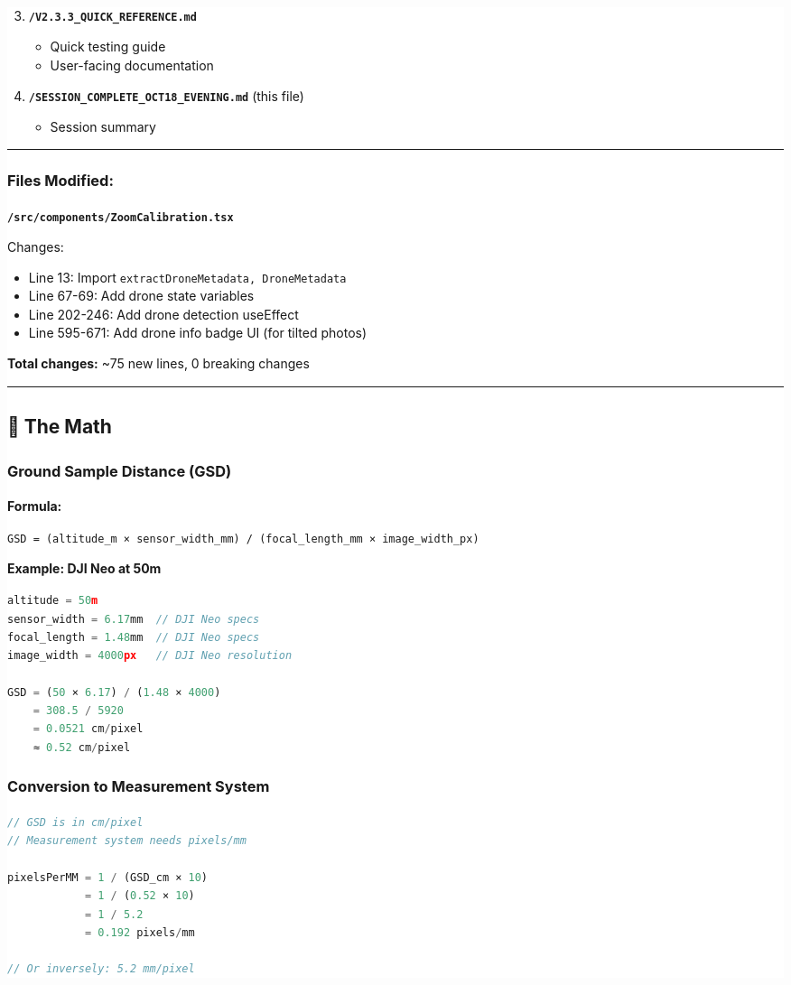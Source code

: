 3. **`/V2.3.3_QUICK_REFERENCE.md`**
   - Quick testing guide
   - User-facing documentation

4. **`/SESSION_COMPLETE_OCT18_EVENING.md`** (this file)
   - Session summary

---

### Files Modified:

**`/src/components/ZoomCalibration.tsx`**

Changes:
- Line 13: Import `extractDroneMetadata, DroneMetadata`
- Line 67-69: Add drone state variables
- Line 202-246: Add drone detection useEffect
- Line 595-671: Add drone info badge UI (for tilted photos)

**Total changes:** ~75 new lines, 0 breaking changes

---

## 🧮 The Math

### Ground Sample Distance (GSD)

**Formula:**
```
GSD = (altitude_m × sensor_width_mm) / (focal_length_mm × image_width_px)
```

**Example: DJI Neo at 50m**
```typescript
altitude = 50m
sensor_width = 6.17mm  // DJI Neo specs
focal_length = 1.48mm  // DJI Neo specs
image_width = 4000px   // DJI Neo resolution

GSD = (50 × 6.17) / (1.48 × 4000)
    = 308.5 / 5920
    = 0.0521 cm/pixel
    ≈ 0.52 cm/pixel
```

### Conversion to Measurement System

```typescript
// GSD is in cm/pixel
// Measurement system needs pixels/mm

pixelsPerMM = 1 / (GSD_cm × 10)
            = 1 / (0.52 × 10)
            = 1 / 5.2
            = 0.192 pixels/mm

// Or inversely: 5.2 mm/pixel
```
